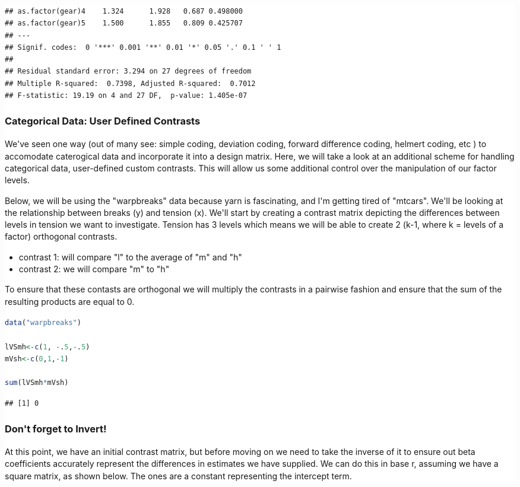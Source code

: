     ## as.factor(gear)4    1.324      1.928   0.687 0.498000    
    ## as.factor(gear)5    1.500      1.855   0.809 0.425707    
    ## ---
    ## Signif. codes:  0 '***' 0.001 '**' 0.01 '*' 0.05 '.' 0.1 ' ' 1
    ## 
    ## Residual standard error: 3.294 on 27 degrees of freedom
    ## Multiple R-squared:  0.7398, Adjusted R-squared:  0.7012 
    ## F-statistic: 19.19 on 4 and 27 DF,  p-value: 1.405e-07

### **Categorical Data: User Defined Contrasts**

We've seen one way (out of many see: simple coding, deviation coding, forward difference coding, helmert coding, etc ) to accomodate caterogical data and incorporate it into a design matrix. Here, we will take a look at an additional scheme for handling categorical data, user-defined custom contrasts. This will allow us some additional control over the manipulation of our factor levels.

Below, we will be using the "warpbreaks" data because yarn is fascinating, and I'm getting tired of "mtcars". We'll be looking at the relationship between breaks (y) and tension (x). We'll start by creating a contrast matrix depicting the differences between levels in tension we want to investigate. Tension has 3 levels which means we will be able to create 2 (k-1, where k = levels of a factor) orthogonal contrasts.

-   contrast 1: will compare "l" to the average of "m" and "h"
-   contrast 2: we will compare "m" to "h"

To ensure that these contasts are orthogonal we will multiply the contrasts in a pairwise fashion and ensure that the sum of the resulting products are equal to 0.

``` r
data("warpbreaks")

lVSmh<-c(1, -.5,-.5)
mVsh<-c(0,1,-1)

sum(lVSmh*mVsh)
```

    ## [1] 0

### **Don't forget to Invert!**

At this point, we have an initial contrast matrix, but before moving on we need to take the inverse of it to ensure out beta coefficients accurately represent the differences in estimates we have supplied. We can do this in base r, assuming we have a square matrix, as shown below. The ones are a constant representing the intercept term.
